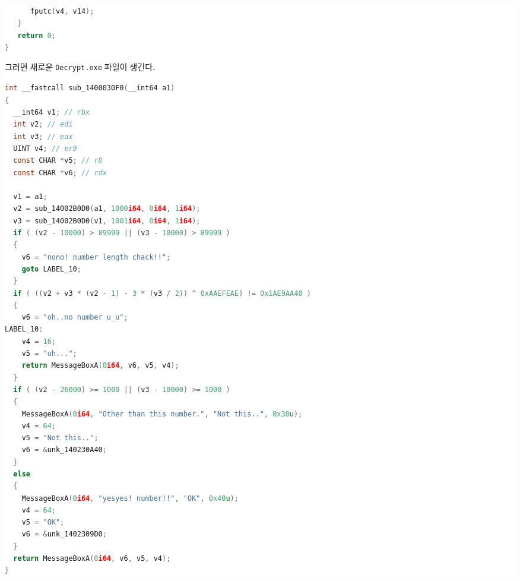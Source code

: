 ```c
      fputc(v4, v14);
   }
   return 0;
}
```

그러면 새로운 `Decrypt.exe` 파일이 생긴다. 

```c
int __fastcall sub_1400030F0(__int64 a1)
{
  __int64 v1; // rbx
  int v2; // edi
  int v3; // eax
  UINT v4; // er9
  const CHAR *v5; // r8
  const CHAR *v6; // rdx

  v1 = a1;
  v2 = sub_14002B0D0(a1, 1000i64, 0i64, 1i64);
  v3 = sub_14002B0D0(v1, 1001i64, 0i64, 1i64);
  if ( (v2 - 10000) > 89999 || (v3 - 10000) > 89999 )
  {
    v6 = "nono! number length chack!!";
    goto LABEL_10;
  }
  if ( ((v2 + v3 * (v2 - 1) - 3 * (v3 / 2)) ^ 0xAAEFEAE) != 0x1AE9AA40 )
  {
    v6 = "oh..no number u_u";
LABEL_10:
    v4 = 16;
    v5 = "oh...";
    return MessageBoxA(0i64, v6, v5, v4);
  }
  if ( (v2 - 26000) >= 1000 || (v3 - 10000) >= 1000 )
  {
    MessageBoxA(0i64, "Other than this number.", "Not this..", 0x30u);
    v4 = 64;
    v5 = "Not this..";
    v6 = &unk_140230A40;
  }
  else
  {
    MessageBoxA(0i64, "yesyes! number!!", "OK", 0x40u);
    v4 = 64;
    v5 = "OK";
    v6 = &unk_1402309D0;
  }
  return MessageBoxA(0i64, v6, v5, v4);
}
```
